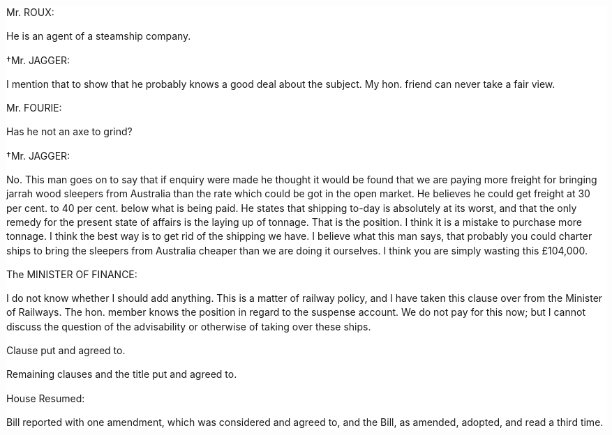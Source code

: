 <speech by="#roux">

<from>Mr. <person refersTo="hansard_za">ROUX</person>:</from>

<p>He is an agent of a steamship company.</p>

</speech>

<speech by="#jagger">

<from>&#x2020;Mr. <person refersTo="hansard_za">JAGGER</person>:</from>

<p>I mention that to show that he probably knows a good deal about the subject. My hon. friend can never take a fair view.</p>

</speech>

<speech by="#fourie">

<from>Mr. <person refersTo="hansard_za">FOURIE</person>:</from>

<p>Has he not an axe to grind?</p>

</speech>

<speech by="#jagger">

<from>&#x2020;Mr. <person refersTo="hansard_za">JAGGER</person>:</from>

<p>No. This man goes on to say that if enquiry were made he thought it would be found that we are paying more freight for bringing jarrah wood sleepers from Australia than the rate which could be got in the open market. He believes he could get freight at 30 per cent. to 40 per cent. below what is being paid. He states that shipping to-day is absolutely at its worst, and that the only remedy for the present state of affairs is the laying up of tonnage. That is the position. I think it is a mistake to purchase more tonnage. I think the best way is to get rid of the shipping we have. I believe what this man says, that probably you could charter ships to bring the sleepers from Australia cheaper than we are doing it ourselves. I think you are simply wasting this £104,000.</p>

</speech>

<speech by="#minister_of_finance">

<from>The <person refersTo="hansard_za">MINISTER OF FINANCE</person>:</from>

<p>I do not know whether I should add anything. This is a matter of railway policy, and I have taken this clause over from the Minister of Railways. The hon. member knows the position in regard to the suspense account. We do not pay for this now; but I cannot discuss the question of the advisability or otherwise of taking over these ships.</p>

<p>Clause put and agreed to.</p>

<p>Remaining clauses and the title put and agreed to.</p>

<p>House Resumed:</p>

<p>Bill reported with one amendment, which was considered and agreed to, and the Bill, as amended, adopted, and read a third time.</p>

</speech>

</debateSection>
